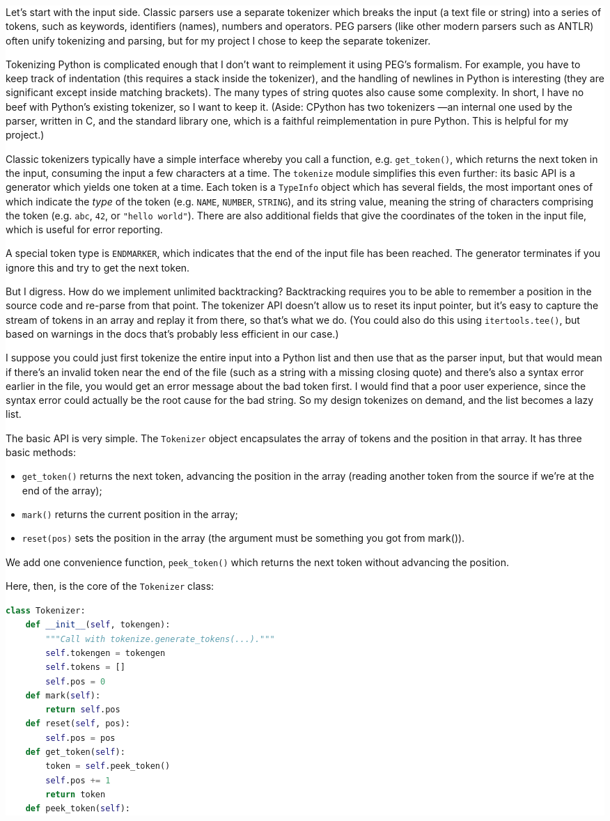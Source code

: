 Let’s start with the input side. Classic parsers use a separate tokenizer which breaks the input (a text file or string) into a series of tokens, such as keywords, identifiers (names), numbers and operators. PEG parsers (like other modern parsers such as ANTLR) often unify tokenizing and parsing, but for my project I chose to keep the separate tokenizer.

Tokenizing Python is complicated enough that I don’t want to reimplement it using PEG’s formalism. For example, you have to keep track of indentation (this requires a stack inside the tokenizer), and the handling of newlines in Python is interesting (they are significant except inside matching brackets). The many types of string quotes also cause some complexity. In short, I have no beef with Python’s existing tokenizer, so I want to keep it. (Aside: CPython has two tokenizers —an internal one used by the parser, written in C, and the standard library one, which is a faithful reimplementation in pure Python. This is helpful for my project.)

Classic tokenizers typically have a simple interface whereby you call a function, e.g. `get_token()`, which returns the next token in the input, consuming the input a few characters at a time. The `tokenize` module simplifies this even further: its basic API is a generator which yields one token at a time. Each token is a `TypeInfo` object which has several fields, the most important ones of which indicate the *type* of the token (e.g. `NAME`, `NUMBER`, `STRING`), and its string value, meaning the string of characters comprising the token (e.g. `abc`, `42`, or `"hello world"`). There are also additional fields that give the coordinates of the token in the input file, which is useful for error reporting.

A special token type is `ENDMARKER`, which indicates that the end of the input file has been reached. The generator terminates if you ignore this and try to get the next token.

But I digress. How do we implement unlimited backtracking? Backtracking requires you to be able to remember a position in the source code and re-parse from that point. The tokenizer API doesn’t allow us to reset its input pointer, but it’s easy to capture the stream of tokens in an array and replay it from there, so that’s what we do. (You could also do this using `itertools.tee()`, but based on warnings in the docs that’s probably less efficient in our case.)

I suppose you could just first tokenize the entire input into a Python list and then use that as the parser input, but that would mean if there’s an invalid token near the end of the file (such as a string with a missing closing quote) and there’s also a syntax error earlier in the file, you would get an error message about the bad token first. I would find that a poor user experience, since the syntax error could actually be the root cause for the bad string. So my design tokenizes on demand, and the list becomes a lazy list.

The basic API is very simple. The `Tokenizer` object encapsulates the array of tokens and the position in that array. It has three basic methods:

* `get_token()` returns the next token, advancing the position in the array (reading another token from the source if we’re at the end of the array);

* `mark()` returns the current position in the array;

* `reset(pos)` sets the position in the array (the argument must be something you got from mark()).

We add one convenience function, `peek_token()` which returns the next token without advancing the position.

Here, then, is the core of the `Tokenizer` class:


```python
class Tokenizer:
    def __init__(self, tokengen):
        """Call with tokenize.generate_tokens(...)."""
        self.tokengen = tokengen
        self.tokens = []
        self.pos = 0
    def mark(self):
        return self.pos
    def reset(self, pos):
        self.pos = pos
    def get_token(self):
        token = self.peek_token()
        self.pos += 1
        return token
    def peek_token(self):
```